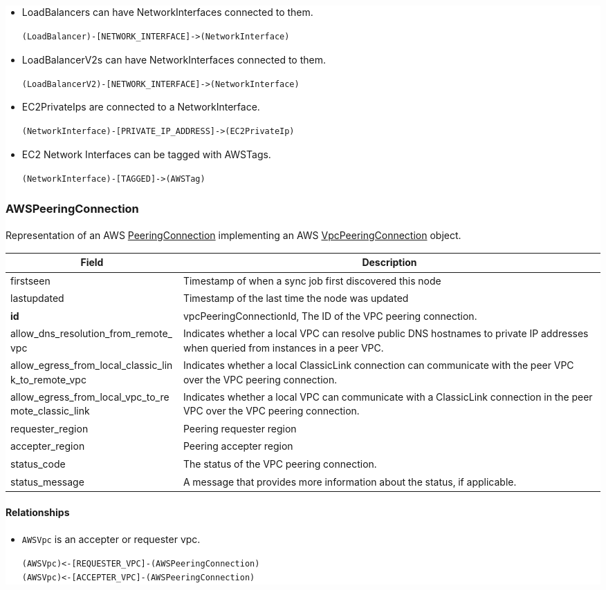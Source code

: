 - LoadBalancers can have NetworkInterfaces connected to them.
    ```
    (LoadBalancer)-[NETWORK_INTERFACE]->(NetworkInterface)
    ```

- LoadBalancerV2s can have NetworkInterfaces connected to them.
    ```
    (LoadBalancerV2)-[NETWORK_INTERFACE]->(NetworkInterface)
    ```

- EC2PrivateIps are connected to a NetworkInterface.
    ```
    (NetworkInterface)-[PRIVATE_IP_ADDRESS]->(EC2PrivateIp)
    ```

-  EC2 Network Interfaces can be tagged with AWSTags.
    ```
    (NetworkInterface)-[TAGGED]->(AWSTag)
    ```

### AWSPeeringConnection

Representation of an AWS [PeeringConnection](https://docs.aws.amazon.com/vpc/latest/peering/what-is-vpc-peering.html) implementing an AWS [VpcPeeringConnection](https://docs.aws.amazon.com/AWSEC2/latest/APIReference/API_VpcPeeringConnection.html) object.

| Field | Description |
|-------|-------------|
| firstseen| Timestamp of when a sync job first discovered this node  |
| lastupdated |  Timestamp of the last time the node was updated |
| **id** | vpcPeeringConnectionId, The ID of the VPC peering connection. |
| allow_dns_resolution_from_remote_vpc | Indicates whether a local VPC can resolve public DNS hostnames to private IP addresses when queried from instances in a peer VPC. |
| allow_egress_from_local_classic_link_to_remote_vpc | Indicates whether a local ClassicLink connection can communicate with the peer VPC over the VPC peering connection.  |
| allow_egress_from_local_vpc_to_remote_classic_link | Indicates whether a local VPC can communicate with a ClassicLink connection in the peer VPC over the VPC peering connection. |
| requester_region | Peering requester region |
| accepter_region | Peering accepter region |
| status_code | The status of the VPC peering connection. |
| status_message | A message that provides more information about the status, if applicable. |

#### Relationships

- `AWSVpc` is an accepter or requester vpc.
  ```
  (AWSVpc)<-[REQUESTER_VPC]-(AWSPeeringConnection)
  (AWSVpc)<-[ACCEPTER_VPC]-(AWSPeeringConnection)
  ```
